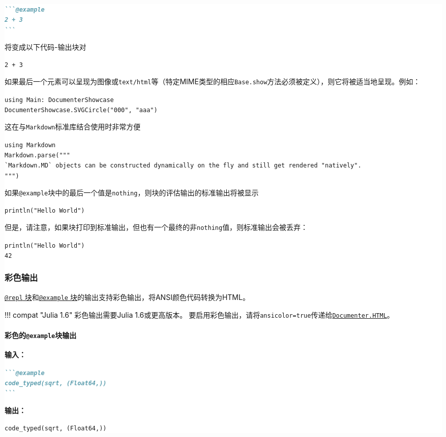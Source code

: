 ````markdown
```@example
2 + 3
```
````

将变成以下代码-输出块对

```@example
2 + 3
```

如果最后一个元素可以呈现为图像或`text/html`等（特定MIME类型的相应`Base.show`方法必须被定义），则它将被适当地呈现。例如：

```@example
using Main: DocumenterShowcase
DocumenterShowcase.SVGCircle("000", "aaa")
```

这在与`Markdown`标准库结合使用时非常方便

```@example
using Markdown
Markdown.parse("""
`Markdown.MD` objects can be constructed dynamically on the fly and still get rendered "natively".
""")
```

如果`@example`块中的最后一个值是`nothing`，则块的评估输出的标准输出将被显示

```@example
println("Hello World")
```

但是，请注意，如果块打印到标准输出，但也有一个最终的非`nothing`值，则标准输出会被丢弃：

```@example
println("Hello World")
42
```

### 彩色输出

[`@repl` 块](@ref)和[`@example` 块](@ref)的输出支持彩色输出，将ANSI颜色代码转换为HTML。

!!! compat "Julia 1.6"
    彩色输出需要Julia 1.6或更高版本。
    要启用彩色输出，请将`ansicolor=true`传递给[`Documenter.HTML`](@ref)。

#### 彩色的`@example`块输出

**输入：**
````markdown
```@example
code_typed(sqrt, (Float64,))
```
````

**输出：**
```@example
code_typed(sqrt, (Float64,))
```
